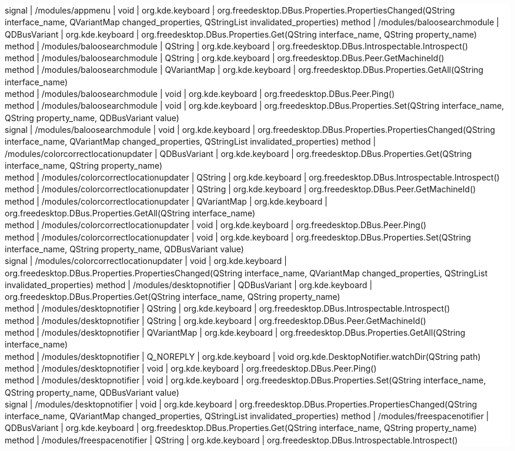 signal           | /modules/appmenu                     | void         | org.kde.keyboard | org.freedesktop.DBus.Properties.PropertiesChanged(QString interface_name, QVariantMap changed_properties, QStringList invalidated_properties)
method           | /modules/baloosearchmodule           | QDBusVariant | org.kde.keyboard | org.freedesktop.DBus.Properties.Get(QString interface_name, QString property_name)                                                           
method           | /modules/baloosearchmodule           | QString      | org.kde.keyboard | org.freedesktop.DBus.Introspectable.Introspect()                                                                                             
method           | /modules/baloosearchmodule           | QString      | org.kde.keyboard | org.freedesktop.DBus.Peer.GetMachineId()                                                                                                     
method           | /modules/baloosearchmodule           | QVariantMap  | org.kde.keyboard | org.freedesktop.DBus.Properties.GetAll(QString interface_name)                                                                               
method           | /modules/baloosearchmodule           | void         | org.kde.keyboard | org.freedesktop.DBus.Peer.Ping()                                                                                                             
method           | /modules/baloosearchmodule           | void         | org.kde.keyboard | org.freedesktop.DBus.Properties.Set(QString interface_name, QString property_name, QDBusVariant value)                                       
signal           | /modules/baloosearchmodule           | void         | org.kde.keyboard | org.freedesktop.DBus.Properties.PropertiesChanged(QString interface_name, QVariantMap changed_properties, QStringList invalidated_properties)
method           | /modules/colorcorrectlocationupdater | QDBusVariant | org.kde.keyboard | org.freedesktop.DBus.Properties.Get(QString interface_name, QString property_name)                                                           
method           | /modules/colorcorrectlocationupdater | QString      | org.kde.keyboard | org.freedesktop.DBus.Introspectable.Introspect()                                                                                             
method           | /modules/colorcorrectlocationupdater | QString      | org.kde.keyboard | org.freedesktop.DBus.Peer.GetMachineId()                                                                                                     
method           | /modules/colorcorrectlocationupdater | QVariantMap  | org.kde.keyboard | org.freedesktop.DBus.Properties.GetAll(QString interface_name)                                                                               
method           | /modules/colorcorrectlocationupdater | void         | org.kde.keyboard | org.freedesktop.DBus.Peer.Ping()                                                                                                             
method           | /modules/colorcorrectlocationupdater | void         | org.kde.keyboard | org.freedesktop.DBus.Properties.Set(QString interface_name, QString property_name, QDBusVariant value)                                       
signal           | /modules/colorcorrectlocationupdater | void         | org.kde.keyboard | org.freedesktop.DBus.Properties.PropertiesChanged(QString interface_name, QVariantMap changed_properties, QStringList invalidated_properties)
method           | /modules/desktopnotifier             | QDBusVariant | org.kde.keyboard | org.freedesktop.DBus.Properties.Get(QString interface_name, QString property_name)                                                           
method           | /modules/desktopnotifier             | QString      | org.kde.keyboard | org.freedesktop.DBus.Introspectable.Introspect()                                                                                             
method           | /modules/desktopnotifier             | QString      | org.kde.keyboard | org.freedesktop.DBus.Peer.GetMachineId()                                                                                                     
method           | /modules/desktopnotifier             | QVariantMap  | org.kde.keyboard | org.freedesktop.DBus.Properties.GetAll(QString interface_name)                                                                               
method           | /modules/desktopnotifier             | Q_NOREPLY    | org.kde.keyboard | void org.kde.DesktopNotifier.watchDir(QString path)                                                                                          
method           | /modules/desktopnotifier             | void         | org.kde.keyboard | org.freedesktop.DBus.Peer.Ping()                                                                                                             
method           | /modules/desktopnotifier             | void         | org.kde.keyboard | org.freedesktop.DBus.Properties.Set(QString interface_name, QString property_name, QDBusVariant value)                                       
signal           | /modules/desktopnotifier             | void         | org.kde.keyboard | org.freedesktop.DBus.Properties.PropertiesChanged(QString interface_name, QVariantMap changed_properties, QStringList invalidated_properties)
method           | /modules/freespacenotifier           | QDBusVariant | org.kde.keyboard | org.freedesktop.DBus.Properties.Get(QString interface_name, QString property_name)                                                           
method           | /modules/freespacenotifier           | QString      | org.kde.keyboard | org.freedesktop.DBus.Introspectable.Introspect()                                                                                             